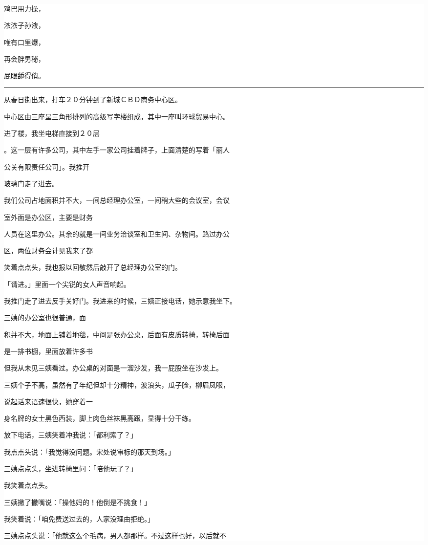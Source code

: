 鸡巴用力操，

浓浓子孙液，

唯有口里爆，

再会胖男秘，

屁眼舔得俏。

--------------------------------------------------

从春日街出来，打车２０分钟到了新城ＣＢＤ商务中心区。

中心区由三座呈三角形排列的高级写字楼组成，其中一座叫环球贸易中心。

进了楼，我坐电梯直接到２０层

。这一层有许多公司，其中左手一家公司挂着牌子，上面清楚的写着「丽人

公关有限责任公司」。我推开

玻璃门走了进去。

我们公司占地面积并不大，一间总经理办公室，一间稍大些的会议室，会议

室外面是办公区，主要是财务

人员在这里办公。其余的就是一间业务洽谈室和卫生间、杂物间。路过办公

区，两位财务会计见我来了都

笑着点点头，我也报以回敬然后敲开了总经理办公室的门。

「请进。」里面一个尖锐的女人声音响起。

我推门走了进去反手关好门。我进来的时候，三姨正接电话，她示意我坐下。

三姨的办公室也很普通，面

积并不大，地面上铺着地毯，中间是张办公桌，后面有皮质转椅，转椅后面

是一排书橱，里面放着许多书

但我从未见三姨看过。办公桌的对面是一溜沙发，我一屁股坐在沙发上。

三姨个子不高，虽然有了年纪但却十分精神，波浪头，瓜子脸，柳眉凤眼，

说起话来语速很快，她穿着一

身名牌的女士黑色西装，脚上肉色丝袜黑高跟，显得十分干练。

放下电话，三姨笑着冲我说：「都利索了？」

我点点头说：「我觉得没问题。宋处说审标的那天到场。」

三姨点点头，坐进转椅里问：「陪他玩了？」

我笑着点点头。

三姨撇了撇嘴说：「操他妈的！他倒是不挑食！」

我笑着说：「咱免费送过去的，人家没理由拒绝。」

三姨点点头说：「他就这么个毛病，男人都那样。不过这样也好，以后就不
